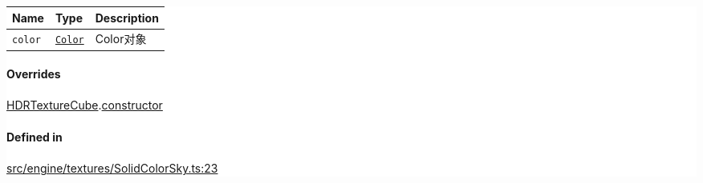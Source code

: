 | Name | Type | Description |
| :------ | :------ | :------ |
| `color` | [`Color`](Color.md) | Color对象 |

#### Overrides

[HDRTextureCube](HDRTextureCube.md).[constructor](HDRTextureCube.md#constructor)

#### Defined in

[src/engine/textures/SolidColorSky.ts:23](https://github.com/Orillusion/orillusion/blob/main/src/engine/textures/SolidColorSky.ts#L23)
